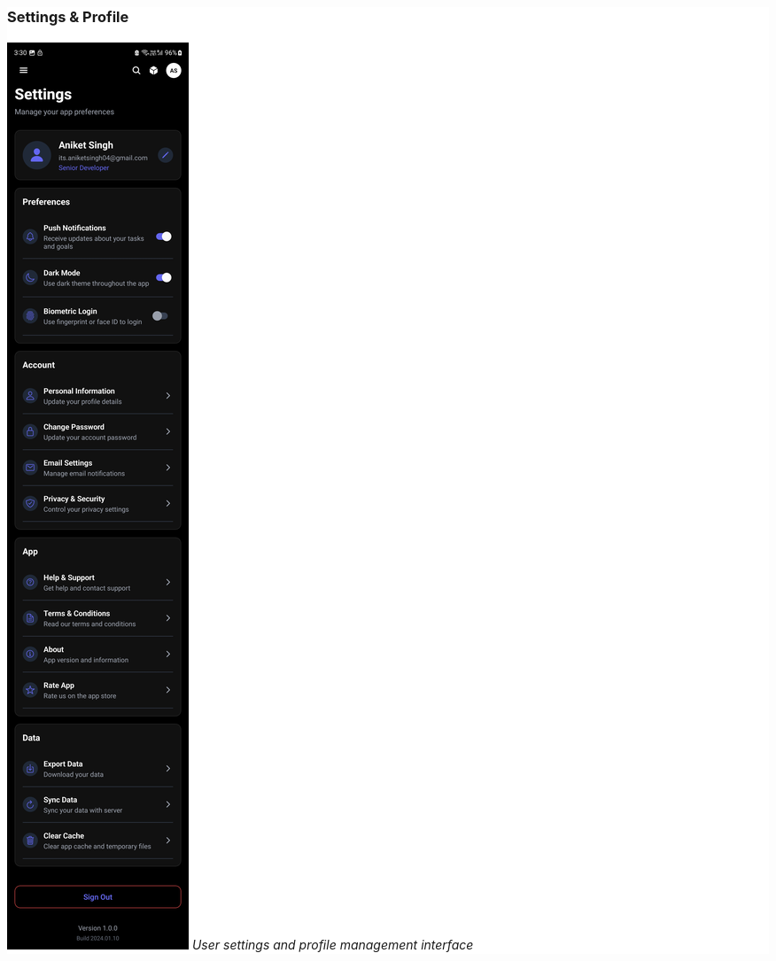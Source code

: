 ### Settings & Profile
![Settings](screenshots/settings.jpg)
*User settings and profile management interface*
